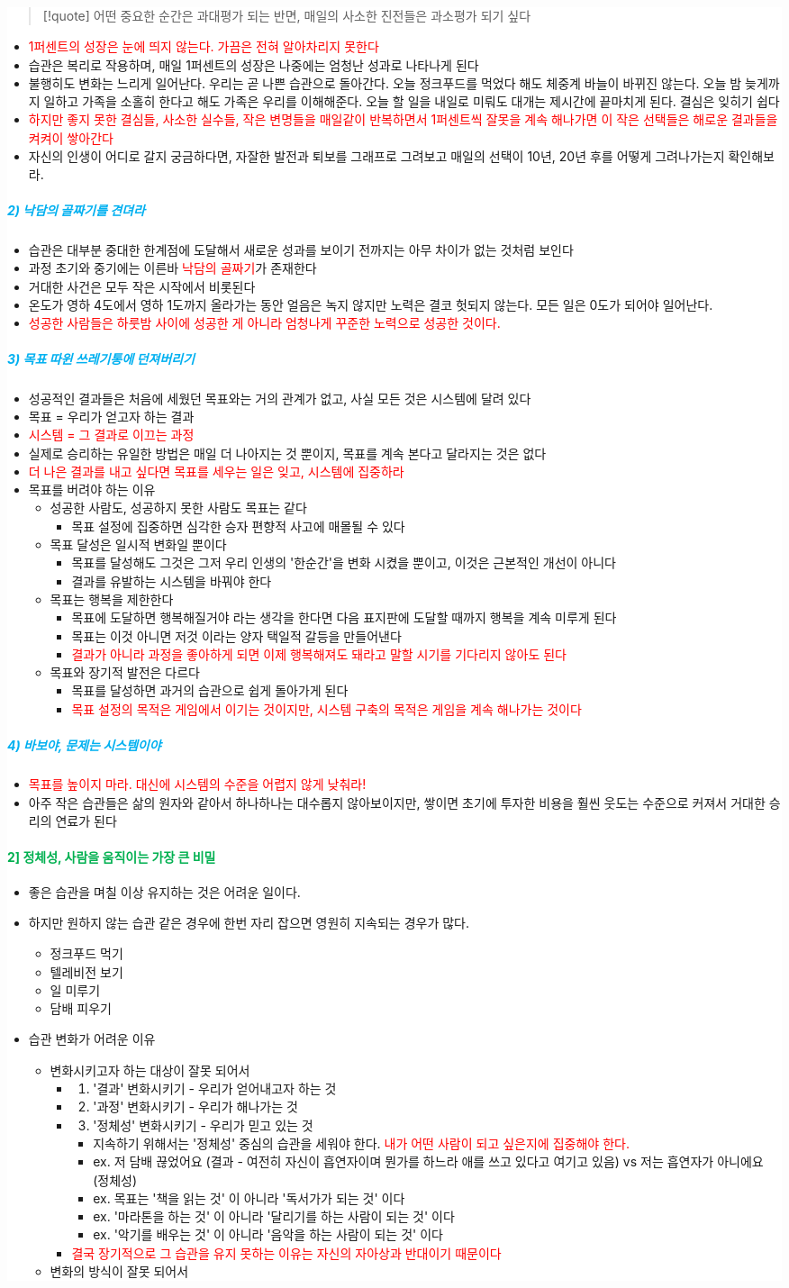 >[!quote] 어떤 중요한 순간은 과대평가 되는 반면, 매일의 사소한 진전들은 과소평가 되기 싶다

- <font color="#ff0000">1퍼센트의 성장은 눈에 띄지 않는다. 가끔은 전혀 알아차리지 못한다</font>
- 습관은 복리로 작용하며, 매일 1퍼센트의 성장은 나중에는 엄청난 성과로 나타나게 된다
- 불행히도 변화는 느리게 일어난다. 우리는 곧 나쁜 습관으로 돌아간다. 오늘 정크푸드를 먹었다 해도 체중계 바늘이 바뀌진 않는다. 오늘 밤 늦게까지 일하고 가족을 소홀히 한다고 해도 가족은 우리를 이해해준다. 오늘 할 일을 내일로 미뤄도 대개는 제시간에 끝마치게 된다. 결심은 잊히기 쉽다
- <font color="#ff0000">하지만 좋지 못한 결심들, 사소한 실수들, 작은 변명들을 매일같이 반복하면서 1퍼센트씩 잘못을 계속 해나가면 이 작은 선택들은 해로운 결과들을 켜켜이 쌓아간다</font>
- 자신의 인생이 어디로 갈지 궁금하다면, 자잘한 발전과 퇴보를 그래프로 그려보고 매일의 선택이 10년, 20년 후를 어떻게 그려나가는지 확인해보라. 

##### <font color="#00b0f0">2) 낙담의 골짜기를 견뎌라</font>

- 습관은 대부분 중대한 한계점에 도달해서 새로운 성과를 보이기 전까지는 아무 차이가 없는 것처럼 보인다
- 과정 초기와 중기에는 이른바 <font color="#ff0000">낙담의 골짜기</font>가 존재한다
- 거대한 사건은 모두 작은 시작에서 비롯된다
- 온도가 영하 4도에서 영하 1도까지 올라가는 동안 얼음은 녹지 않지만 노력은 결코 헛되지 않는다. 모든 일은 0도가 되어야 일어난다.
- <font color="#ff0000">성공한 사람들은 하룻밤 사이에 성공한 게 아니라 엄청나게 꾸준한 노력으로 성공한 것이다.</font>

##### <font color="#00b0f0">3) 목표 따윈 쓰레기통에 던져버리기</font>

- 성공적인 결과들은 처음에 세웠던 목표와는 거의 관계가 없고, 사실 모든 것은 시스템에 달려 있다
- 목표 = 우리가 얻고자 하는 결과
- <font color="#ff0000">시스템 = 그 결과로 이끄는 과정</font>
- 실제로 승리하는 유일한 방법은 매일 더 나아지는 것 뿐이지, 목표를 계속 본다고 달라지는 것은 없다
- <font color="#ff0000">더 나은 결과를 내고 싶다면 목표를 세우는 일은 잊고, 시스템에 집중하라</font>
- 목표를 버려야 하는 이유
	- 성공한 사람도, 성공하지 못한 사람도 목표는 같다 
		- 목표 설정에 집중하면 심각한 승자 편향적 사고에 매몰될 수 있다
	- 목표 달성은 일시적 변화일 뿐이다
		- 목표를 달성해도 그것은 그저 우리 인생의 '한순간'을 변화 시켰을 뿐이고, 이것은 근본적인 개선이 아니다
		- 결과를 유발하는 시스템을 바꿔야 한다
	- 목표는 행복을 제한한다
		- 목표에 도달하면 행복해질거야 라는 생각을 한다면 다음 표지판에 도달할 때까지 행복을 계속 미루게 된다
		- 목표는 이것 아니면 저것 이라는 양자 택일적 갈등을 만들어낸다
		- <font color="#ff0000">결과가 아니라 과정을 좋아하게 되면 이제 행복해져도 돼라고 말할 시기를 기다리지 않아도 된다</font>
	- 목표와 장기적 발전은 다르다
		- 목표를 달성하면 과거의 습관으로 쉽게 돌아가게 된다
		- <font color="#ff0000">목표 설정의 목적은 게임에서 이기는 것이지만, 시스템 구축의 목적은 게임을 계속 해나가는 것이다</font>

##### <font color="#00b0f0">4) 바보야, 문제는 시스템이야</font>

- <font color="#ff0000">목표를 높이지 마라. 대신에 시스템의 수준을 어렵지 않게 낮춰라!</font>
- 아주 작은 습관들은 삶의 원자와 같아서 하나하나는 대수롭지 않아보이지만, 쌓이면 초기에 투자한 비용을 훨씬 웃도는 수준으로 커져서 거대한 승리의 연료가 된다

#### <font color="#00b050">2] 정체성, 사람을 움직이는 가장 큰 비밀</font>

- 좋은 습관을 며칠 이상 유지하는 것은 어려운 일이다. 
- 하지만 원하지 않는 습관 같은 경우에 한번 자리 잡으면 영원히 지속되는 경우가 많다.
	- 정크푸드 먹기
	- 텔레비전 보기
	- 일 미루기
	- 담배 피우기

- 습관 변화가 어려운 이유
	- 변화시키고자 하는 대상이 잘못 되어서
		- 1. '결과' 변화시키기 - 우리가 얻어내고자 하는 것
		- 2. '과정' 변화시키기 - 우리가 해나가는 것
		- 3. '정체성' 변화시키기 - 우리가 믿고 있는 것
			- 지속하기 위해서는 '정체성' 중심의 습관을 세워야 한다. <font color="#ff0000">내가 어떤 사람이 되고 싶은지에 집중해야 한다.</font>
			- ex. 저 담배 끊었어요 (결과 - 여전히 자신이 흡연자이며 뭔가를 하느라 애를 쓰고 있다고 여기고 있음) vs 저는 흡연자가 아니에요 (정체성)
			- ex. 목표는 '책을 읽는 것' 이 아니라 '독서가가 되는 것' 이다
			- ex. '마라톤을 하는 것' 이 아니라 '달리기를 하는 사람이 되는 것' 이다
			- ex. '악기를 배우는 것' 이 아니라 '음악을 하는 사람이 되는 것' 이다
		- <font color="#ff0000">결국 장기적으로 그 습관을 유지 못하는 이유는 자신의 자아상과 반대이기 때문이다</font>
	- 변화의 방식이 잘못 되어서
